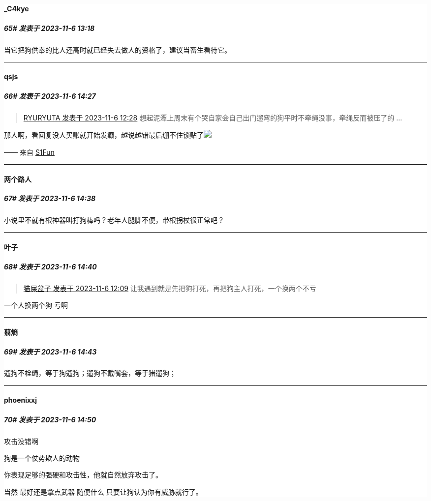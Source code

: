 ####  _C4kye  
##### 65#       发表于 2023-11-6 13:18

当它把狗供奉的比人还高时就已经失去做人的资格了，建议当畜生看待它。


*****

####  qsjs  
##### 66#       发表于 2023-11-6 14:27

<blockquote><a href="httphttps://bbs.saraba1st.com/2b/forum.php?mod=redirect&amp;goto=findpost&amp;pid=62953454&amp;ptid=2159644" target="_blank">RYURYUTA 发表于 2023-11-6 12:28</a>
想起泥潭上周末有个哭自家会自己出门遛弯的狗平时不牵绳没事，牵绳反而被压了的 ...</blockquote>
那人啊，看回复没人买账就开始发癫，越说越错最后绷不住锁贴了<img src="https://static.saraba1st.com/image/smiley/face2017/037.png" referrerpolicy="no-referrer">

—— 来自 [S1Fun](https://s1fun.koalcat.com)


*****

####  两个路人  
##### 67#       发表于 2023-11-6 14:38

小说里不就有根神器叫打狗棒吗？老年人腿脚不便，带根拐杖很正常吧？

*****

####  叶子  
##### 68#       发表于 2023-11-6 14:40

<blockquote><a href="httphttps://bbs.saraba1st.com/2b/forum.php?mod=redirect&amp;goto=findpost&amp;pid=62953242&amp;ptid=2159644" target="_blank">猫屎盆子 发表于 2023-11-6 12:09</a>
让我遇到就是先把狗打死，再把狗主人打死，一个换两个不亏</blockquote>
一个人换两个狗 亏啊

*****

####  翦熵  
##### 69#       发表于 2023-11-6 14:43

遛狗不栓绳，等于狗遛狗；遛狗不戴嘴套，等于猪遛狗；


*****

####  phoenixxj  
##### 70#       发表于 2023-11-6 14:50

攻击没错啊

狗是一个仗势欺人的动物

你表现足够的强硬和攻击性，他就自然放弃攻击了。

当然 最好还是拿点武器 随便什么 只要让狗认为你有威胁就行了。
